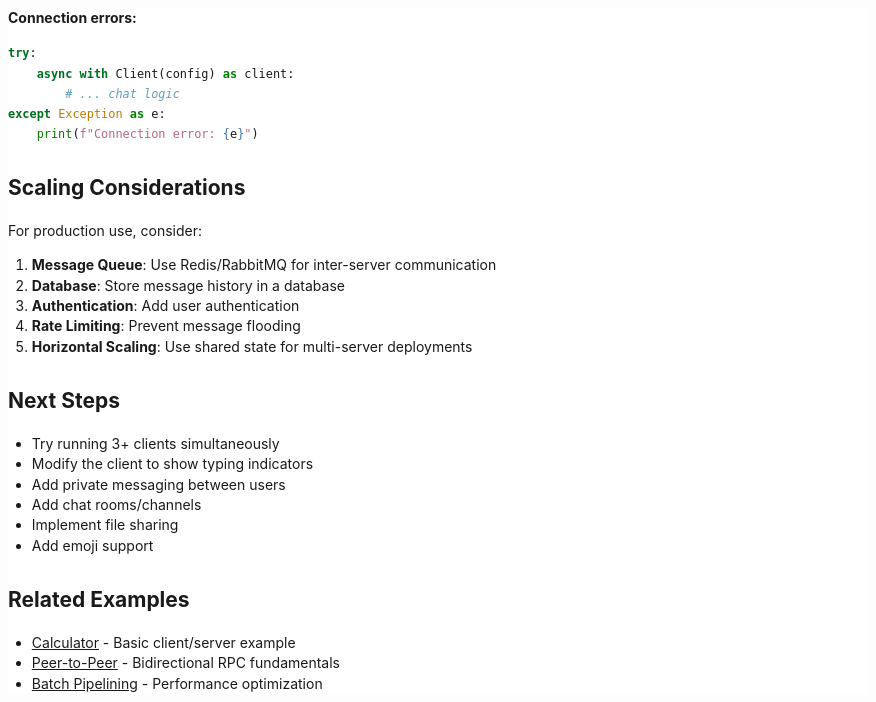 **Connection errors:**
```python
try:
    async with Client(config) as client:
        # ... chat logic
except Exception as e:
    print(f"Connection error: {e}")
```

## Scaling Considerations

For production use, consider:

1. **Message Queue**: Use Redis/RabbitMQ for inter-server communication
2. **Database**: Store message history in a database
3. **Authentication**: Add user authentication
4. **Rate Limiting**: Prevent message flooding
5. **Horizontal Scaling**: Use shared state for multi-server deployments

## Next Steps

- Try running 3+ clients simultaneously
- Modify the client to show typing indicators
- Add private messaging between users
- Add chat rooms/channels
- Implement file sharing
- Add emoji support

## Related Examples

- [Calculator](../calculator/) - Basic client/server example
- [Peer-to-Peer](../peer_to_peer/) - Bidirectional RPC fundamentals
- [Batch Pipelining](../batch-pipelining/) - Performance optimization
